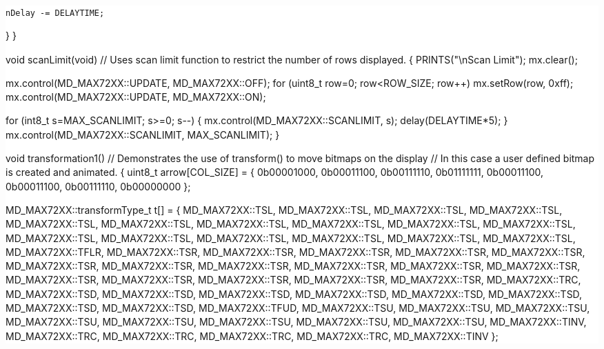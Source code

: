    nDelay -= DELAYTIME;
  }
}

void scanLimit(void)
// Uses scan limit function to restrict the number of rows displayed.
{
  PRINTS("\nScan Limit");
  mx.clear();

  mx.control(MD_MAX72XX::UPDATE, MD_MAX72XX::OFF);
  for (uint8_t row=0; row<ROW_SIZE; row++)
    mx.setRow(row, 0xff);
  mx.control(MD_MAX72XX::UPDATE, MD_MAX72XX::ON);

  for (int8_t s=MAX_SCANLIMIT; s>=0; s--)
  {
    mx.control(MD_MAX72XX::SCANLIMIT, s);
    delay(DELAYTIME*5);
  }
  mx.control(MD_MAX72XX::SCANLIMIT, MAX_SCANLIMIT);
}

void transformation1()
// Demonstrates the use of transform() to move bitmaps on the display
// In this case a user defined bitmap is created and animated.
{
  uint8_t arrow[COL_SIZE] =
  {
    0b00001000,
    0b00011100,
    0b00111110,
    0b01111111,
    0b00011100,
    0b00011100,
    0b00111110,
    0b00000000
  };

  MD_MAX72XX::transformType_t  t[] =
  {
    MD_MAX72XX::TSL, MD_MAX72XX::TSL, MD_MAX72XX::TSL, MD_MAX72XX::TSL,
    MD_MAX72XX::TSL, MD_MAX72XX::TSL, MD_MAX72XX::TSL, MD_MAX72XX::TSL,
    MD_MAX72XX::TSL, MD_MAX72XX::TSL, MD_MAX72XX::TSL, MD_MAX72XX::TSL,
    MD_MAX72XX::TSL, MD_MAX72XX::TSL, MD_MAX72XX::TSL, MD_MAX72XX::TSL,
    MD_MAX72XX::TFLR,
    MD_MAX72XX::TSR, MD_MAX72XX::TSR, MD_MAX72XX::TSR, MD_MAX72XX::TSR,
    MD_MAX72XX::TSR, MD_MAX72XX::TSR, MD_MAX72XX::TSR, MD_MAX72XX::TSR,
    MD_MAX72XX::TSR, MD_MAX72XX::TSR, MD_MAX72XX::TSR, MD_MAX72XX::TSR,
    MD_MAX72XX::TSR, MD_MAX72XX::TSR, MD_MAX72XX::TSR, MD_MAX72XX::TSR,
    MD_MAX72XX::TRC,
    MD_MAX72XX::TSD, MD_MAX72XX::TSD, MD_MAX72XX::TSD, MD_MAX72XX::TSD,
    MD_MAX72XX::TSD, MD_MAX72XX::TSD, MD_MAX72XX::TSD, MD_MAX72XX::TSD,
    MD_MAX72XX::TFUD,
    MD_MAX72XX::TSU, MD_MAX72XX::TSU, MD_MAX72XX::TSU, MD_MAX72XX::TSU,
    MD_MAX72XX::TSU, MD_MAX72XX::TSU, MD_MAX72XX::TSU, MD_MAX72XX::TSU,
    MD_MAX72XX::TINV,
    MD_MAX72XX::TRC, MD_MAX72XX::TRC, MD_MAX72XX::TRC, MD_MAX72XX::TRC,
    MD_MAX72XX::TINV
  };
